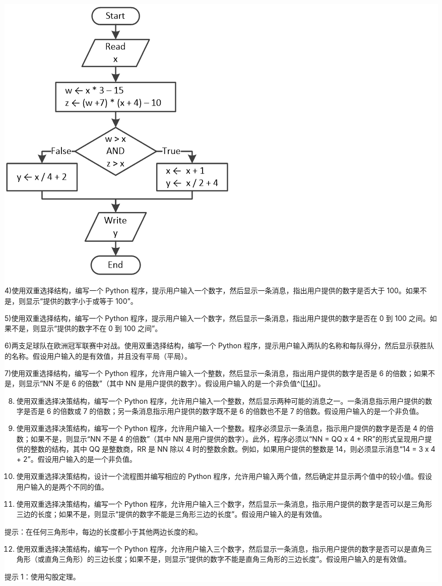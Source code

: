 ![Image](img/chapter17-07.png)

4)使用双重选择结构，编写一个 Python 程序，提示用户输入一个数字，然后显示一条消息，指出用户提供的数字是否大于 100。如果不是，则显示“提供的数字小于或等于 100”。

5)使用双重选择结构，编写一个 Python 程序，提示用户输入一个数字，然后显示一条消息，指出用户提供的数字是否在 0 到 100 之间。如果不是，则显示“提供的数字不在 0 到 100 之间”。

6)两支足球队在欧洲冠军联赛中对战。使用双重选择结构，编写一个 Python 程序，提示用户输入两队的名称和每队得分，然后显示获胜队的名称。假设用户输入的是有效值，并且没有平局（平局）。

7)使用双重选择结构，编写一个 Python 程序，允许用户输入一个整数，然后显示一条消息，指出用户提供的数字是否是 6 的倍数；如果不是，则显示“NN 不是 6 的倍数”（其中 NN 是用户提供的数字）。假设用户输入的是一个非负值^([[14]](footnotes.html#Endnote_14))。

8) 使用双重选择决策结构，编写一个 Python 程序，允许用户输入一个整数，然后显示两种可能的消息之一。一条消息指示用户提供的数字是否是 6 的倍数或 7 的倍数；另一条消息指示用户提供的数字既不是 6 的倍数也不是 7 的倍数。假设用户输入的是一个非负值。

9) 使用双重选择决策结构，编写一个 Python 程序，允许用户输入一个整数。程序必须显示一条消息，指示用户提供的数字是否是 4 的倍数；如果不是，则显示“NN 不是 4 的倍数”（其中 NN 是用户提供的数字）。此外，程序必须以“NN = QQ x 4 + RR”的形式呈现用户提供的整数的结构，其中 QQ 是整数商，RR 是 NN 除以 4 时的整数余数。例如，如果用户提供的整数是 14，则必须显示消息“14 = 3 x 4 + 2”。假设用户输入的是一个非负值。

10) 使用双重选择决策结构，设计一个流程图并编写相应的 Python 程序，允许用户输入两个值，然后确定并显示两个值中的较小值。假设用户输入的是两个不同的值。

11) 使用双重选择决策结构，编写一个 Python 程序，允许用户输入三个数字，然后显示一条消息，指示用户提供的数字是否可以是三角形三边的长度；如果不是，则显示“提供的数字不能是三角形三边的长度”。假设用户输入的是有效值。

提示：在任何三角形中，每边的长度都小于其他两边长度的和。

12) 使用双重选择决策结构，编写一个 Python 程序，允许用户输入三个数字，然后显示一条消息，指示用户提供的数字是否可以是直角三角形（或直角三角形）的三边长度；如果不是，则显示“提供的数字不能是直角三角形的三边长度”。假设用户输入的是有效值。

提示 1：使用勾股定理。
